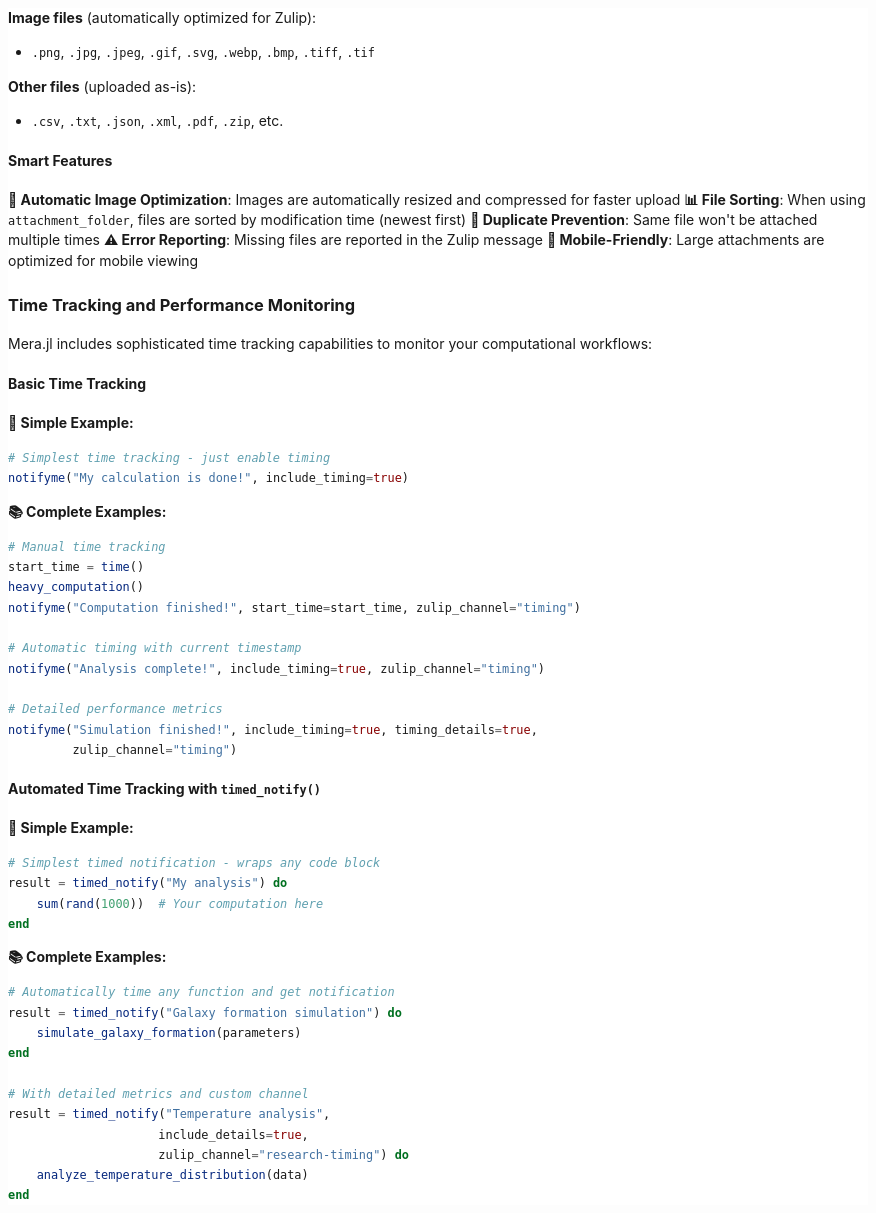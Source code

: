 **Image files** (automatically optimized for Zulip):
- `.png`, `.jpg`, `.jpeg`, `.gif`, `.svg`, `.webp`, `.bmp`, `.tiff`, `.tif`

**Other files** (uploaded as-is):
- `.csv`, `.txt`, `.json`, `.xml`, `.pdf`, `.zip`, etc.

#### **Smart Features**

**🔄 Automatic Image Optimization**: Images are automatically resized and compressed for faster upload
**📊 File Sorting**: When using `attachment_folder`, files are sorted by modification time (newest first)
**🚫 Duplicate Prevention**: Same file won't be attached multiple times
**⚠️ Error Reporting**: Missing files are reported in the Zulip message
**📱 Mobile-Friendly**: Large attachments are optimized for mobile viewing

### **Time Tracking and Performance Monitoring**

Mera.jl includes sophisticated time tracking capabilities to monitor your computational workflows:

#### **Basic Time Tracking**

**🎯 Simple Example:**
```julia
# Simplest time tracking - just enable timing
notifyme("My calculation is done!", include_timing=true)
```

**📚 Complete Examples:**
```julia
# Manual time tracking
start_time = time()
heavy_computation()
notifyme("Computation finished!", start_time=start_time, zulip_channel="timing")

# Automatic timing with current timestamp
notifyme("Analysis complete!", include_timing=true, zulip_channel="timing")

# Detailed performance metrics
notifyme("Simulation finished!", include_timing=true, timing_details=true, 
         zulip_channel="timing")
```

#### **Automated Time Tracking with `timed_notify()`**

**🎯 Simple Example:**
```julia
# Simplest timed notification - wraps any code block
result = timed_notify("My analysis") do
    sum(rand(1000))  # Your computation here
end
```

**📚 Complete Examples:**
```julia
# Automatically time any function and get notification
result = timed_notify("Galaxy formation simulation") do
    simulate_galaxy_formation(parameters)
end

# With detailed metrics and custom channel
result = timed_notify("Temperature analysis", 
                     include_details=true,
                     zulip_channel="research-timing") do
    analyze_temperature_distribution(data)
end
```
